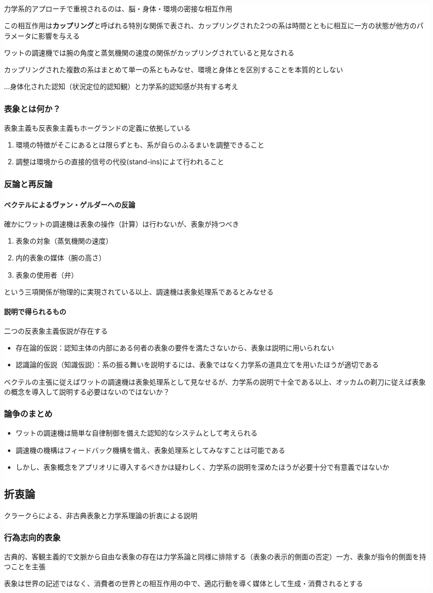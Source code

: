 力学系的アプローチで重視されるのは、脳・身体・環境の密接な相互作用

この相互作用は**カップリング**と呼ばれる特別な関係で表され、カップリングされた2つの系は時間とともに相互に一方の状態が他方のパラメータに影響を与える

ワットの調速機では腕の角度と蒸気機関の速度の関係がカップリングされていると見なされる

カップリングされた複数の系はまとめて単一の系ともみなせ、環境と身体とを区別することを本質的としない

...身体化された認知（状況定位的認知観）と力学系的認知感が共有する考え

### 表象とは何か？

表象主義も反表象主義もホーグランドの定義に依拠している

1. 環境の特徴がそこにあるとは限らずとも、系が自らのふるまいを調整できること

2. 調整は環境からの直接的信号の代役(stand-ins)によて行われること

### 反論と再反論

#### ベクテルによるヴァン・ゲルダーへの反論

確かにワットの調速機は表象の操作（計算）は行わないが、表象が持つべき

1. 表象の対象（蒸気機関の速度）

2. 内的表象の媒体（腕の高さ）

3. 表象の使用者（弁）

という三項関係が物理的に実現されている以上、調速機は表象処理系であるとみなせる

#### 説明で得られるもの

二つの反表象主義仮説が存在する

* 存在論的仮説：認知主体の内部にある何者の表象の要件を満たさないから、表象は説明に用いられない

* 認識論的仮説（知識仮説）：系の振る舞いを説明するには、表象ではなく力学系の道具立てを用いたほうが適切である

ベクテルの主張に従えばワットの調速機は表象処理系として見なせるが、力学系の説明で十全である以上、オッカムの剃刀に従えば表象の概念を導入して説明する必要はないのではないか？

### 論争のまとめ

* ワットの調速機は簡単な自律制御を備えた認知的なシステムとして考えられる

* 調速機の機構はフィードバック機構を備え、表象処理系としてみなすことは可能である

* しかし、表象概念をアプリオリに導入するべきかは疑わしく、力学系の説明を深めたほうが必要十分で有意義ではないか

## 折衷論

クラークらによる、非古典表象と力学系理論の折衷による説明

### 行為志向的表象

古典的、客観主義的で文脈から自由な表象の存在は力学系論と同様に排除する（表象の表示的側面の否定）一方、表象が指令的側面を持つことを主張

表象は世界の記述ではなく、消費者の世界との相互作用の中で、適応行動を導く媒体として生成・消費されるとする
